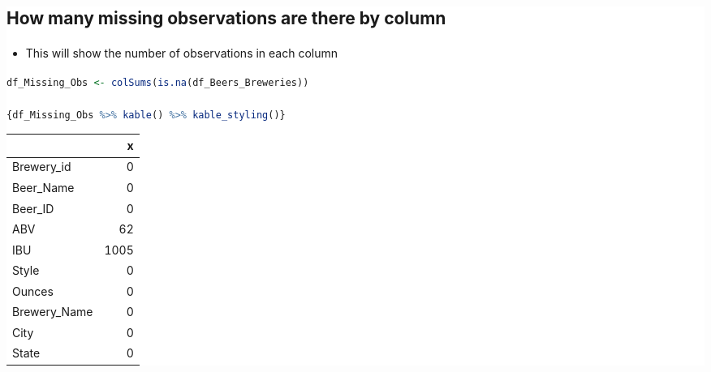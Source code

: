 ## How many missing observations are there by column
*  This will show the number of observations in each column

```r
df_Missing_Obs <- colSums(is.na(df_Beers_Breweries))

{df_Missing_Obs %>% kable() %>% kable_styling()}
```

<table class="table" style="margin-left: auto; margin-right: auto;">
 <thead>
  <tr>
   <th style="text-align:left;">   </th>
   <th style="text-align:right;"> x </th>
  </tr>
 </thead>
<tbody>
  <tr>
   <td style="text-align:left;"> Brewery_id </td>
   <td style="text-align:right;"> 0 </td>
  </tr>
  <tr>
   <td style="text-align:left;"> Beer_Name </td>
   <td style="text-align:right;"> 0 </td>
  </tr>
  <tr>
   <td style="text-align:left;"> Beer_ID </td>
   <td style="text-align:right;"> 0 </td>
  </tr>
  <tr>
   <td style="text-align:left;"> ABV </td>
   <td style="text-align:right;"> 62 </td>
  </tr>
  <tr>
   <td style="text-align:left;"> IBU </td>
   <td style="text-align:right;"> 1005 </td>
  </tr>
  <tr>
   <td style="text-align:left;"> Style </td>
   <td style="text-align:right;"> 0 </td>
  </tr>
  <tr>
   <td style="text-align:left;"> Ounces </td>
   <td style="text-align:right;"> 0 </td>
  </tr>
  <tr>
   <td style="text-align:left;"> Brewery_Name </td>
   <td style="text-align:right;"> 0 </td>
  </tr>
  <tr>
   <td style="text-align:left;"> City </td>
   <td style="text-align:right;"> 0 </td>
  </tr>
  <tr>
   <td style="text-align:left;"> State </td>
   <td style="text-align:right;"> 0 </td>
  </tr>
</tbody>
</table>
